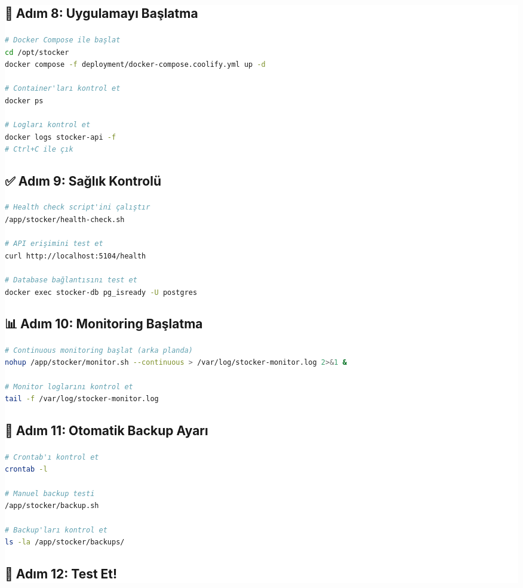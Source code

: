 ## 🚀 Adım 8: Uygulamayı Başlatma

```bash
# Docker Compose ile başlat
cd /opt/stocker
docker compose -f deployment/docker-compose.coolify.yml up -d

# Container'ları kontrol et
docker ps

# Logları kontrol et
docker logs stocker-api -f
# Ctrl+C ile çık
```

## ✅ Adım 9: Sağlık Kontrolü

```bash
# Health check script'ini çalıştır
/app/stocker/health-check.sh

# API erişimini test et
curl http://localhost:5104/health

# Database bağlantısını test et
docker exec stocker-db pg_isready -U postgres
```

## 📊 Adım 10: Monitoring Başlatma

```bash
# Continuous monitoring başlat (arka planda)
nohup /app/stocker/monitor.sh --continuous > /var/log/stocker-monitor.log 2>&1 &

# Monitor loglarını kontrol et
tail -f /var/log/stocker-monitor.log
```

## 🔄 Adım 11: Otomatik Backup Ayarı

```bash
# Crontab'ı kontrol et
crontab -l

# Manuel backup testi
/app/stocker/backup.sh

# Backup'ları kontrol et
ls -la /app/stocker/backups/
```

## 🎯 Adım 12: Test Et!
